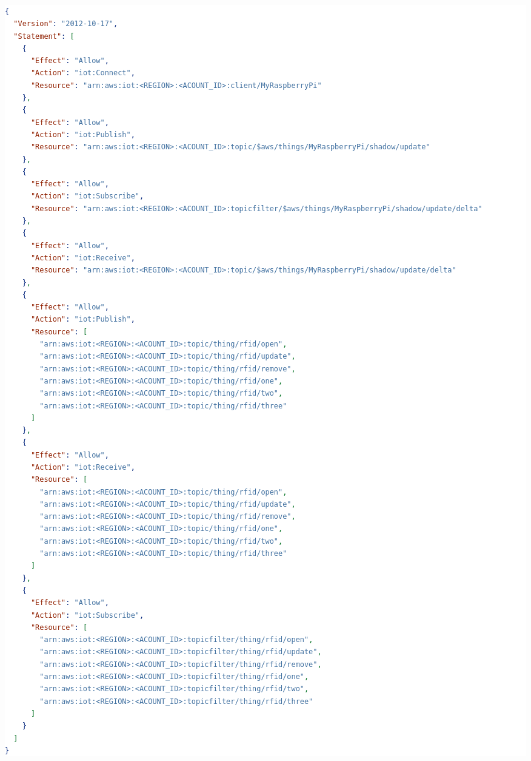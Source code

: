 ```json
{
  "Version": "2012-10-17",
  "Statement": [
    {
      "Effect": "Allow",
      "Action": "iot:Connect",
      "Resource": "arn:aws:iot:<REGION>:<ACOUNT_ID>:client/MyRaspberryPi"
    },
    {
      "Effect": "Allow",
      "Action": "iot:Publish",
      "Resource": "arn:aws:iot:<REGION>:<ACOUNT_ID>:topic/$aws/things/MyRaspberryPi/shadow/update"
    },
    {
      "Effect": "Allow",
      "Action": "iot:Subscribe",
      "Resource": "arn:aws:iot:<REGION>:<ACOUNT_ID>:topicfilter/$aws/things/MyRaspberryPi/shadow/update/delta"
    },
    {
      "Effect": "Allow",
      "Action": "iot:Receive",
      "Resource": "arn:aws:iot:<REGION>:<ACOUNT_ID>:topic/$aws/things/MyRaspberryPi/shadow/update/delta"
    },
    {
      "Effect": "Allow",
      "Action": "iot:Publish",
      "Resource": [
        "arn:aws:iot:<REGION>:<ACOUNT_ID>:topic/thing/rfid/open",
        "arn:aws:iot:<REGION>:<ACOUNT_ID>:topic/thing/rfid/update",
        "arn:aws:iot:<REGION>:<ACOUNT_ID>:topic/thing/rfid/remove",
        "arn:aws:iot:<REGION>:<ACOUNT_ID>:topic/thing/rfid/one",
        "arn:aws:iot:<REGION>:<ACOUNT_ID>:topic/thing/rfid/two",
        "arn:aws:iot:<REGION>:<ACOUNT_ID>:topic/thing/rfid/three"
      ]
    },
    {
      "Effect": "Allow",
      "Action": "iot:Receive",
      "Resource": [
        "arn:aws:iot:<REGION>:<ACOUNT_ID>:topic/thing/rfid/open",
        "arn:aws:iot:<REGION>:<ACOUNT_ID>:topic/thing/rfid/update",
        "arn:aws:iot:<REGION>:<ACOUNT_ID>:topic/thing/rfid/remove",
        "arn:aws:iot:<REGION>:<ACOUNT_ID>:topic/thing/rfid/one",
        "arn:aws:iot:<REGION>:<ACOUNT_ID>:topic/thing/rfid/two",
        "arn:aws:iot:<REGION>:<ACOUNT_ID>:topic/thing/rfid/three"
      ]
    },
    {
      "Effect": "Allow",
      "Action": "iot:Subscribe",
      "Resource": [
        "arn:aws:iot:<REGION>:<ACOUNT_ID>:topicfilter/thing/rfid/open",
        "arn:aws:iot:<REGION>:<ACOUNT_ID>:topicfilter/thing/rfid/update",
        "arn:aws:iot:<REGION>:<ACOUNT_ID>:topicfilter/thing/rfid/remove",
        "arn:aws:iot:<REGION>:<ACOUNT_ID>:topicfilter/thing/rfid/one",
        "arn:aws:iot:<REGION>:<ACOUNT_ID>:topicfilter/thing/rfid/two",
        "arn:aws:iot:<REGION>:<ACOUNT_ID>:topicfilter/thing/rfid/three"
      ]
    }
  ]
}
```